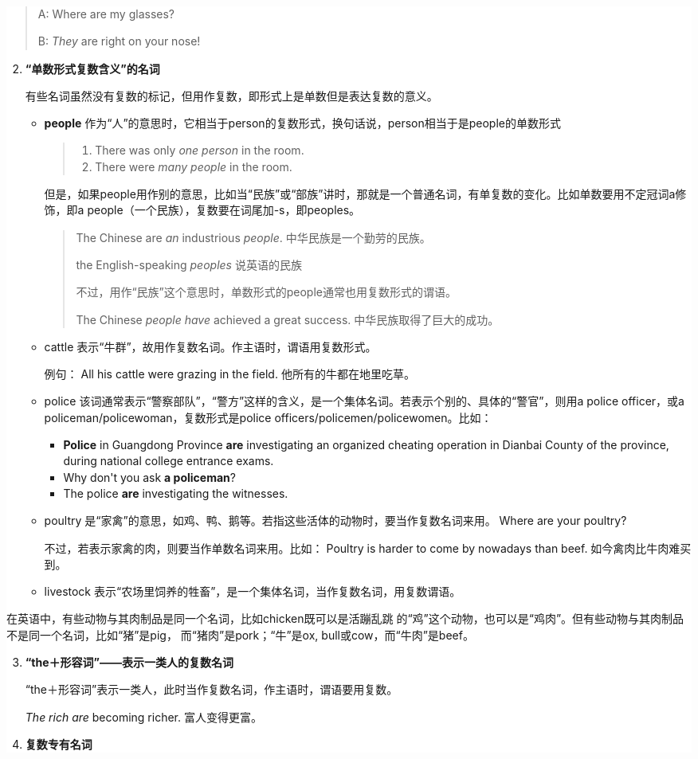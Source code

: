    >
   > A: Where are my glasses?
   >
   > B: *They* are right on your nose!
   >
   > 
   
2. **“单数形式复数含义”的名词**

   有些名词虽然没有复数的标记，但用作复数，即形式上是单数但是表达复数的意义。

   - **people** 作为“人”的意思时，它相当于person的复数形式，换句话说，person相当于是people的单数形式

     > 1) There was only *one person* in the room.
     > 2) There were *many people* in the room. 

     但是，如果people用作别的意思，比如当“民族”或“部族”讲时，那就是一个普通名词，有单复数的变化。比如单数要用不定冠词a修饰，即a people（一个民族），复数要在词尾加-s，即peoples。

     > The Chinese are *an* industrious *people*. 中华民族是一个勤劳的民族。
     >
     > the English-speaking *peoples* 说英语的民族
     >
     > 不过，用作“民族”这个意思时，单数形式的people通常也用复数形式的谓语。
     >
     > The Chinese *people have* achieved a great success. 中华民族取得了巨大的成功。
     
   - cattle 表示“牛群”，故用作复数名词。作主语时，谓语用复数形式。
   
     例句： All his cattle were grazing in the field. 他所有的牛都在地里吃草。
   
   - police 该词通常表示“警察部队”，“警方”这样的含义，是一个集体名词。若表示个别的、具体的“警官”，则用a police officer，或a policeman/policewoman，复数形式是police officers/policemen/policewomen。比如：
   
     - **Police** in Guangdong Province **are** investigating an organized cheating operation in Dianbai County of the province, during national college entrance exams.
     - Why don't you ask **a policeman**? 
     - The police **are** investigating the witnesses.
   
   - poultry 是“家禽”的意思，如鸡、鸭、鹅等。若指这些活体的动物时，要当作复数名词来用。  Where are your poultry?
   
     不过，若表示家禽的肉，则要当作单数名词来用。比如： Poultry is harder to come by nowadays than beef. 如今禽肉比牛肉难买到。
   
     
   
   - livestock 表示“农场里饲养的牲畜”，是一个集体名词，当作复数名词，用复数谓语。

在英语中，有些动物与其肉制品是同一个名词，比如chicken既可以是活蹦乱跳 的“鸡”这个动物，也可以是“鸡肉”。但有些动物与其肉制品不是同一个名词，比如“猪”是pig， 而“猪肉”是pork；“牛”是ox, bull或cow，而“牛肉”是beef。



3. **“the＋形容词”——表示一类人的复数名词**

   “the＋形容词”表示一类人，此时当作复数名词，作主语时，谓语要用复数。

   *The rich are* becoming richer. 富人变得更富。



4. **复数专有名词**
